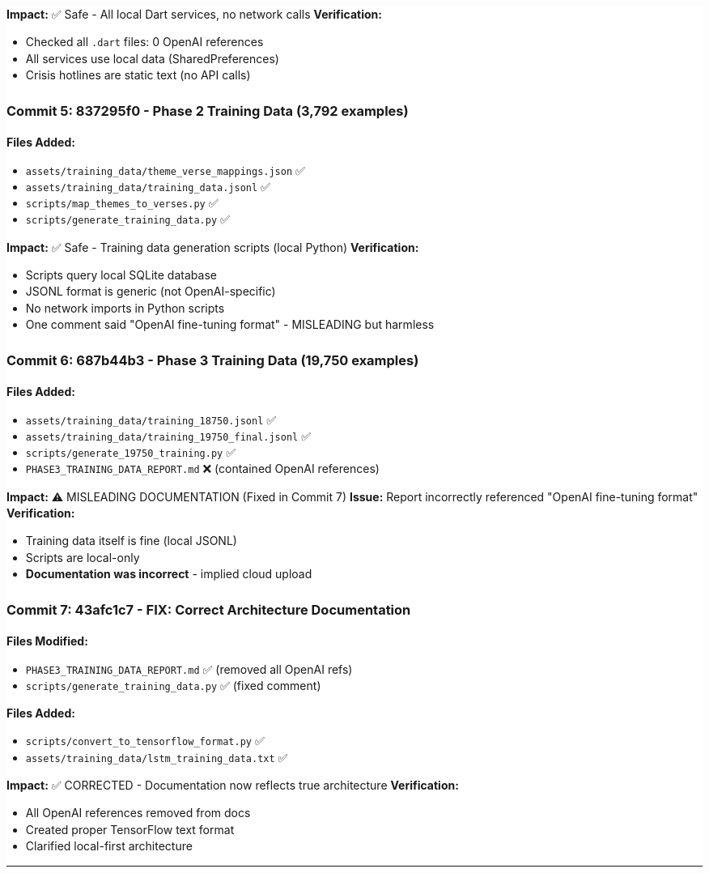 **Impact:** ✅ Safe - All local Dart services, no network calls
**Verification:** 
- Checked all `.dart` files: 0 OpenAI references
- All services use local data (SharedPreferences)
- Crisis hotlines are static text (no API calls)

### Commit 5: 837295f0 - Phase 2 Training Data (3,792 examples)
**Files Added:**
- `assets/training_data/theme_verse_mappings.json` ✅
- `assets/training_data/training_data.jsonl` ✅
- `scripts/map_themes_to_verses.py` ✅
- `scripts/generate_training_data.py` ✅

**Impact:** ✅ Safe - Training data generation scripts (local Python)
**Verification:**
- Scripts query local SQLite database
- JSONL format is generic (not OpenAI-specific)
- No network imports in Python scripts
- One comment said "OpenAI fine-tuning format" - MISLEADING but harmless

### Commit 6: 687b44b3 - Phase 3 Training Data (19,750 examples)
**Files Added:**
- `assets/training_data/training_18750.jsonl` ✅
- `assets/training_data/training_19750_final.jsonl` ✅
- `scripts/generate_19750_training.py` ✅
- `PHASE3_TRAINING_DATA_REPORT.md` ❌ (contained OpenAI references)

**Impact:** ⚠️  MISLEADING DOCUMENTATION (Fixed in Commit 7)
**Issue:** Report incorrectly referenced "OpenAI fine-tuning format"
**Verification:**
- Training data itself is fine (local JSONL)
- Scripts are local-only
- **Documentation was incorrect** - implied cloud upload

### Commit 7: 43afc1c7 - FIX: Correct Architecture Documentation
**Files Modified:**
- `PHASE3_TRAINING_DATA_REPORT.md` ✅ (removed all OpenAI refs)
- `scripts/generate_training_data.py` ✅ (fixed comment)

**Files Added:**
- `scripts/convert_to_tensorflow_format.py` ✅
- `assets/training_data/lstm_training_data.txt` ✅

**Impact:** ✅ CORRECTED - Documentation now reflects true architecture
**Verification:**
- All OpenAI references removed from docs
- Created proper TensorFlow text format
- Clarified local-first architecture

---
